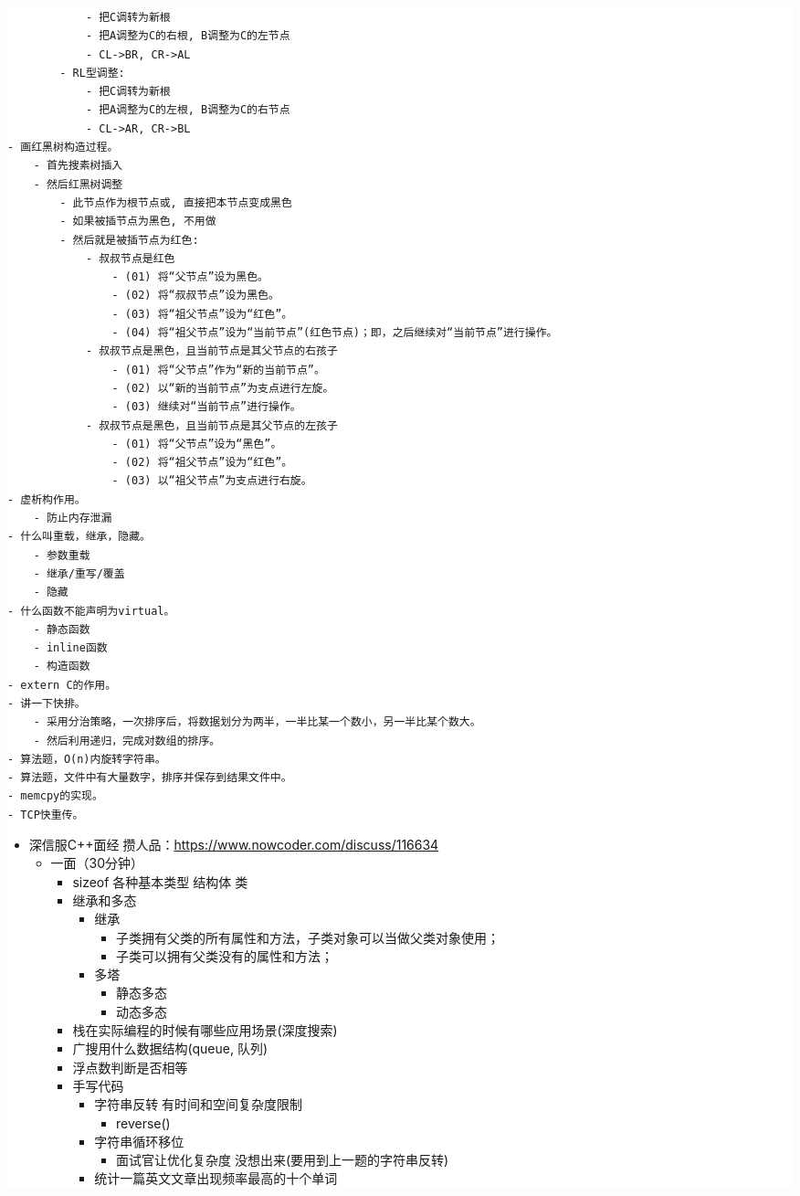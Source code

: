                 - 把C调转为新根
                - 把A调整为C的右根, B调整为C的左节点
                - CL->BR, CR->AL
            - RL型调整:
                - 把C调转为新根
                - 把A调整为C的左根, B调整为C的右节点
                - CL->AR, CR->BL
    - 画红黑树构造过程。
        - 首先搜素树插入
        - 然后红黑树调整
            - 此节点作为根节点或, 直接把本节点变成黑色
            - 如果被插节点为黑色, 不用做
            - 然后就是被插节点为红色:
                - 叔叔节点是红色
                    - (01) 将“父节点”设为黑色。
                    - (02) 将“叔叔节点”设为黑色。
                    - (03) 将“祖父节点”设为“红色”。
                    - (04) 将“祖父节点”设为“当前节点”(红色节点)；即，之后继续对“当前节点”进行操作。
                - 叔叔节点是黑色，且当前节点是其父节点的右孩子
                    - (01) 将“父节点”作为“新的当前节点”。
                    - (02) 以“新的当前节点”为支点进行左旋。
                    - (03) 继续对“当前节点”进行操作。
                - 叔叔节点是黑色，且当前节点是其父节点的左孩子	
                    - (01) 将“父节点”设为“黑色”。
                    - (02) 将“祖父节点”设为“红色”。
                    - (03) 以“祖父节点”为支点进行右旋。
    - 虚析构作用。
        - 防止内存泄漏
    - 什么叫重载，继承，隐藏。
        - 参数重载
        - 继承/重写/覆盖
        - 隐藏
    - 什么函数不能声明为virtual。
        - 静态函数
        - inline函数
        - 构造函数
    - extern C的作用。
    - 讲一下快排。
        - 采用分治策略，一次排序后，将数据划分为两半，一半比某一个数小，另一半比某个数大。
        - 然后利用递归，完成对数组的排序。
    - 算法题，O(n)内旋转字符串。
    - 算法题，文件中有大量数字，排序并保存到结果文件中。
    - memcpy的实现。
    - TCP快重传。

- 深信服C++面经 攒人品：https://www.nowcoder.com/discuss/116634
    - 一面（30分钟）
        - sizeof 各种基本类型 结构体 类
        - 继承和多态
            - 继承
                - 子类拥有父类的所有属性和方法，子类对象可以当做父类对象使用；
	            - 子类可以拥有父类没有的属性和方法；
            - 多塔
                - 静态多态
                - 动态多态
        - 栈在实际编程的时候有哪些应用场景(深度搜索)
        - 广搜用什么数据结构(queue, 队列)
        - 浮点数判断是否相等
        - 手写代码 
            - 字符串反转 有时间和空间复杂度限制
                - reverse()
            - 字符串循环移位
                - 面试官让优化复杂度 没想出来(要用到上一题的字符串反转)
            - 统计一篇英文文章出现频率最高的十个单词